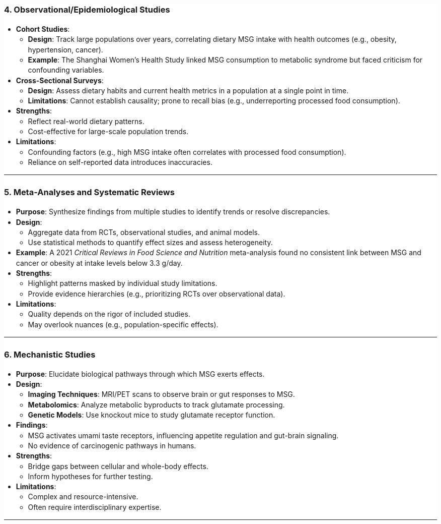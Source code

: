 
### **4. Observational/Epidemiological Studies**  
- **Cohort Studies**:  
  - **Design**: Track large populations over years, correlating dietary MSG intake with health outcomes (e.g., obesity, hypertension, cancer).  
  - **Example**: The Shanghai Women’s Health Study linked MSG consumption to metabolic syndrome but faced criticism for confounding variables.  
- **Cross-Sectional Surveys**:  
  - **Design**: Assess dietary habits and current health metrics in a population at a single point in time.  
  - **Limitations**: Cannot establish causality; prone to recall bias (e.g., underreporting processed food consumption).  
- **Strengths**:  
  - Reflect real-world dietary patterns.  
  - Cost-effective for large-scale population trends.  
- **Limitations**:  
  - Confounding factors (e.g., high MSG intake often correlates with processed food consumption).  
  - Reliance on self-reported data introduces inaccuracies.  

---

### **5. Meta-Analyses and Systematic Reviews**  
- **Purpose**: Synthesize findings from multiple studies to identify trends or resolve discrepancies.  
- **Design**:  
  - Aggregate data from RCTs, observational studies, and animal models.  
  - Use statistical methods to quantify effect sizes and assess heterogeneity.  
- **Example**: A 2021 *Critical Reviews in Food Science and Nutrition* meta-analysis found no consistent link between MSG and cancer or obesity at intake levels below 3.3 g/day.  
- **Strengths**:  
  - Highlight patterns masked by individual study limitations.  
  - Provide evidence hierarchies (e.g., prioritizing RCTs over observational data).  
- **Limitations**:  
  - Quality depends on the rigor of included studies.  
  - May overlook nuances (e.g., population-specific effects).  

---

### **6. Mechanistic Studies**  
- **Purpose**: Elucidate biological pathways through which MSG exerts effects.  
- **Design**:  
  - **Imaging Techniques**: MRI/PET scans to observe brain or gut responses to MSG.  
  - **Metabolomics**: Analyze metabolic byproducts to track glutamate processing.  
  - **Genetic Models**: Use knockout mice to study glutamate receptor function.  
- **Findings**:  
  - MSG activates umami taste receptors, influencing appetite regulation and gut-brain signaling.  
  - No evidence of carcinogenic pathways in humans.  
- **Strengths**:  
  - Bridge gaps between cellular and whole-body effects.  
  - Inform hypotheses for further testing.  
- **Limitations**:  
  - Complex and resource-intensive.  
  - Often require interdisciplinary expertise.  

---